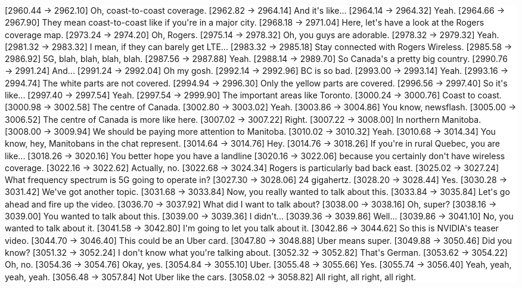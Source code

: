 [2960.44 → 2962.10] Oh, coast-to-coast coverage.
[2962.82 → 2964.14] And it's like...
[2964.14 → 2964.32] Yeah.
[2964.66 → 2967.90] They mean coast-to-coast like if you're in a major city.
[2968.18 → 2971.04] Here, let's have a look at the Rogers coverage map.
[2973.24 → 2974.20] Oh, Rogers.
[2975.14 → 2978.32] Oh, you guys are adorable.
[2978.32 → 2979.32] Yeah.
[2981.32 → 2983.32] I mean, if they can barely get LTE...
[2983.32 → 2985.18] Stay connected with Rogers Wireless.
[2985.58 → 2986.92] 5G, blah, blah, blah, blah.
[2987.56 → 2987.88] Yeah.
[2988.14 → 2989.70] So Canada's a pretty big country.
[2990.76 → 2991.24] And...
[2991.24 → 2992.04] Oh my gosh.
[2992.14 → 2992.96] BC is so bad.
[2993.00 → 2993.14] Yeah.
[2993.16 → 2994.74] The white parts are not covered.
[2994.94 → 2996.30] Only the yellow parts are covered.
[2996.56 → 2997.40] So it's like...
[2997.40 → 2997.54] Yeah.
[2997.54 → 2999.90] The important areas like Toronto.
[3000.24 → 3000.76] Coast to coast.
[3000.98 → 3002.58] The centre of Canada.
[3002.80 → 3003.02] Yeah.
[3003.86 → 3004.86] You know, newsflash.
[3005.00 → 3006.52] The centre of Canada is more like here.
[3007.02 → 3007.22] Right.
[3007.22 → 3008.00] In northern Manitoba.
[3008.00 → 3009.94] We should be paying more attention to Manitoba.
[3010.02 → 3010.32] Yeah.
[3010.68 → 3014.34] You know, hey, Manitobans in the chat represent.
[3014.64 → 3014.76] Hey.
[3014.76 → 3018.26] If you're in rural Quebec, you are like...
[3018.26 → 3020.16] You better hope you have a landline
[3020.16 → 3022.06] because you certainly don't have wireless coverage.
[3022.16 → 3022.62] Actually, no.
[3022.68 → 3024.34] Rogers is particularly bad back east.
[3025.02 → 3027.24] What frequency spectrum is 5G going to operate in?
[3027.30 → 3028.06] 24 gigahertz.
[3028.20 → 3028.44] Yes.
[3030.28 → 3031.42] We've got another topic.
[3031.68 → 3033.84] Now, you really wanted to talk about this.
[3033.84 → 3035.84] Let's go ahead and fire up the video.
[3036.70 → 3037.92] What did I want to talk about?
[3038.00 → 3038.16] Oh, super?
[3038.16 → 3039.00] You wanted to talk about this.
[3039.00 → 3039.36] I didn't...
[3039.36 → 3039.86] Well...
[3039.86 → 3041.10] No, you wanted to talk about it.
[3041.58 → 3042.80] I'm going to let you talk about it.
[3042.86 → 3044.62] So this is NVIDIA's teaser video.
[3044.70 → 3046.40] This could be an Uber card.
[3047.80 → 3048.88] Uber means super.
[3049.88 → 3050.46] Did you know?
[3051.32 → 3052.24] I don't know what you're talking about.
[3052.32 → 3052.82] That's German.
[3053.62 → 3054.22] Oh, no.
[3054.36 → 3054.76] Okay, yes.
[3054.84 → 3055.10] Uber.
[3055.48 → 3055.66] Yes.
[3055.74 → 3056.40] Yeah, yeah, yeah, yeah.
[3056.48 → 3057.84] Not Uber like the cars.
[3058.02 → 3058.82] All right, all right, all right.